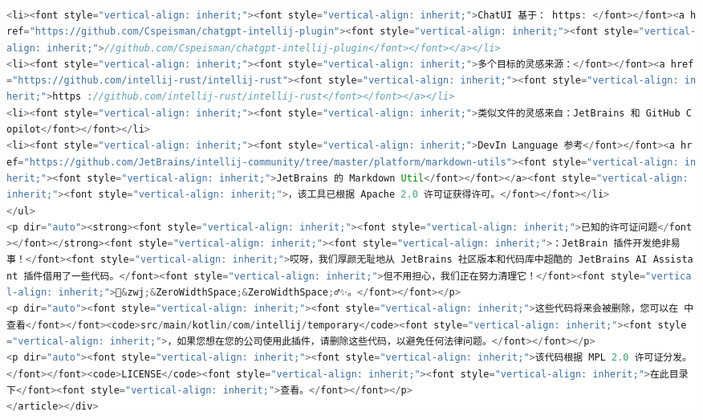 ```java
<li><font style="vertical-align: inherit;"><font style="vertical-align: inherit;">ChatUI 基于： https: </font></font><a href="https://github.com/Cspeisman/chatgpt-intellij-plugin"><font style="vertical-align: inherit;"><font style="vertical-align: inherit;">//github.com/Cspeisman/chatgpt-intellij-plugin</font></font></a></li>
<li><font style="vertical-align: inherit;"><font style="vertical-align: inherit;">多个目标的灵感来源：</font></font><a href="https://github.com/intellij-rust/intellij-rust"><font style="vertical-align: inherit;"><font style="vertical-align: inherit;">https ://github.com/intellij-rust/intellij-rust</font></font></a></li>
<li><font style="vertical-align: inherit;"><font style="vertical-align: inherit;">类似文件的灵感来自：JetBrains 和 GitHub Copilot</font></font></li>
<li><font style="vertical-align: inherit;"><font style="vertical-align: inherit;">DevIn Language 参考</font></font><a href="https://github.com/JetBrains/intellij-community/tree/master/platform/markdown-utils"><font style="vertical-align: inherit;"><font style="vertical-align: inherit;">JetBrains 的 Markdown Util</font></font></a><font style="vertical-align: inherit;"><font style="vertical-align: inherit;">，该工具已根据 Apache 2.0 许可证获得许可。</font></font></li>
</ul>
<p dir="auto"><strong><font style="vertical-align: inherit;"><font style="vertical-align: inherit;">已知的许可证问题</font></font></strong><font style="vertical-align: inherit;"><font style="vertical-align: inherit;">：JetBrain 插件开发绝非易事！</font><font style="vertical-align: inherit;">哎呀，我们厚颜无耻地从 JetBrains 社区版本和代码库中超酷的 JetBrains AI Assistant 插件借用了一些代码。</font><font style="vertical-align: inherit;">但不用担心，我们正在努力清理它！</font><font style="vertical-align: inherit;">🧙&zwj;&ZeroWidthSpace;&ZeroWidthSpace;♂️✨。</font></font></p>
<p dir="auto"><font style="vertical-align: inherit;"><font style="vertical-align: inherit;">这些代码将来会被删除，您可以在 中查看</font></font><code>src/main/kotlin/com/intellij/temporary</code><font style="vertical-align: inherit;"><font style="vertical-align: inherit;">，如果您想在您的公司使用此插件，请删除这些代码，以避免任何法律问题。</font></font></p>
<p dir="auto"><font style="vertical-align: inherit;"><font style="vertical-align: inherit;">该代码根据 MPL 2.0 许可证分发。</font></font><code>LICENSE</code><font style="vertical-align: inherit;"><font style="vertical-align: inherit;">在此目录下</font><font style="vertical-align: inherit;">查看。</font></font></p>
</article></div>
